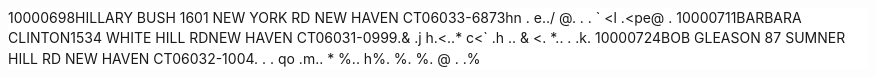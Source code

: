 </RecordField>
</RecordFields>
</Record>
<Record eof="N" length="160" number="47">
<RecordFields>
<RecordField id="0" maxLengthD="160" maxLengthP="160" position="1">
<CharData>10000698HILLARY BUSH   1601 NEW YORK RD  NEW HAVEN   CT06033-6873hn .  e../ @. . . ` &lt;l      .&lt;pe@      .                                                       </CharData>
<ProtectedList>
<Range end="8" hex="Y" start="2"/>
<Range end="68" start="68"/>
<Range end="71" start="70"/>
<Range end="76" start="76"/>
<Range end="79" start="79"/>
<Range end="81" start="81"/>
<Range end="83" start="83"/>
<Range end="85" start="85"/>
<Range end="93" start="88"/>
<Range end="104" start="99"/>
</ProtectedList>
</RecordField>
</RecordFields>
</Record>
<Record eof="N" length="160" number="48">
<RecordFields>
<RecordField id="0" maxLengthD="160" maxLengthP="160" position="1">
<CharData>10000711BARBARA CLINTON1534 WHITE HILL RDNEW HAVEN   CT06031-0999.&amp; .j h.&lt;..* c&lt;`  .h .. &amp; &lt;. *.. .  .k.                                                        </CharData>
<ProtectedList>
<Range end="8" hex="Y" start="2"/>
<Range end="68" start="68"/>
<Range end="71" start="71"/>
<Range end="78" start="78"/>
<Range end="83" start="82"/>
<Range end="86" start="86"/>
<Range end="89" start="89"/>
<Range end="91" start="91"/>
<Range end="94" start="94"/>
<Range end="98" start="98"/>
<Range end="101" start="100"/>
<Range end="105" start="105"/>
</ProtectedList>
</RecordField>
</RecordFields>
</Record>
<Record eof="N" length="160" number="49">
<RecordFields>
<RecordField id="0" maxLengthD="160" maxLengthP="160" position="1">
<CharData>10000724BOB GLEASON    87 SUMNER HILL RD NEW HAVEN   CT06032-1004. . . qo .m.. *  %..  h%. %. %. @   . .%                                                       </CharData>
<ProtectedList>
<Range end="8" hex="Y" start="2"/>
<Range end="69" start="69"/>
<Range end="71" start="71"/>
<Range end="74" start="74"/>
<Range end="79" start="79"/>
<Range end="82" start="81"/>
<Range end="87" start="86"/>
<Range end="91" start="91"/>
<Range end="94" start="94"/>
<Range end="97" start="97"/>
<Range end="99" start="99"/>
<Range end="101" start="101"/>
<Range end="103" start="103"/>